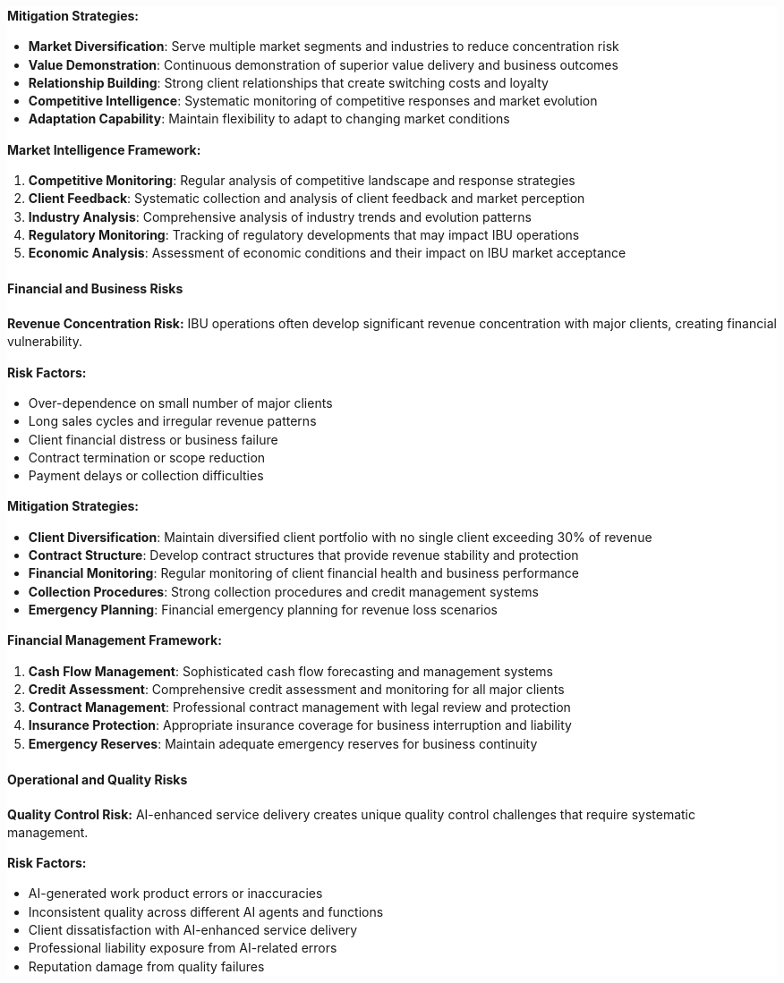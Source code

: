 **Mitigation Strategies:**
- **Market Diversification**: Serve multiple market segments and industries to reduce concentration risk
- **Value Demonstration**: Continuous demonstration of superior value delivery and business outcomes
- **Relationship Building**: Strong client relationships that create switching costs and loyalty
- **Competitive Intelligence**: Systematic monitoring of competitive responses and market evolution
- **Adaptation Capability**: Maintain flexibility to adapt to changing market conditions

**Market Intelligence Framework:**
1. **Competitive Monitoring**: Regular analysis of competitive landscape and response strategies
2. **Client Feedback**: Systematic collection and analysis of client feedback and market perception
3. **Industry Analysis**: Comprehensive analysis of industry trends and evolution patterns
4. **Regulatory Monitoring**: Tracking of regulatory developments that may impact IBU operations
5. **Economic Analysis**: Assessment of economic conditions and their impact on IBU market acceptance

#### Financial and Business Risks

**Revenue Concentration Risk:**
IBU operations often develop significant revenue concentration with major clients, creating financial vulnerability.

**Risk Factors:**
- Over-dependence on small number of major clients
- Long sales cycles and irregular revenue patterns
- Client financial distress or business failure
- Contract termination or scope reduction
- Payment delays or collection difficulties

**Mitigation Strategies:**
- **Client Diversification**: Maintain diversified client portfolio with no single client exceeding 30% of revenue
- **Contract Structure**: Develop contract structures that provide revenue stability and protection
- **Financial Monitoring**: Regular monitoring of client financial health and business performance
- **Collection Procedures**: Strong collection procedures and credit management systems
- **Emergency Planning**: Financial emergency planning for revenue loss scenarios

**Financial Management Framework:**
1. **Cash Flow Management**: Sophisticated cash flow forecasting and management systems
2. **Credit Assessment**: Comprehensive credit assessment and monitoring for all major clients
3. **Contract Management**: Professional contract management with legal review and protection
4. **Insurance Protection**: Appropriate insurance coverage for business interruption and liability
5. **Emergency Reserves**: Maintain adequate emergency reserves for business continuity

#### Operational and Quality Risks

**Quality Control Risk:**
AI-enhanced service delivery creates unique quality control challenges that require systematic management.

**Risk Factors:**
- AI-generated work product errors or inaccuracies
- Inconsistent quality across different AI agents and functions
- Client dissatisfaction with AI-enhanced service delivery
- Professional liability exposure from AI-related errors
- Reputation damage from quality failures

